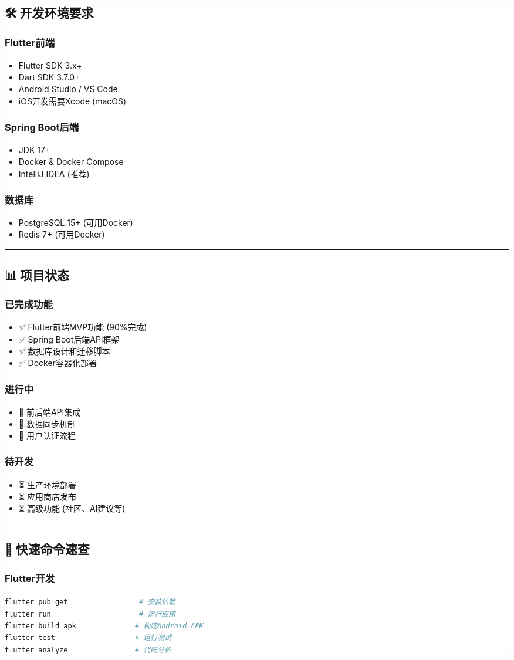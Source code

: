 
## 🛠️ 开发环境要求

### Flutter前端
- Flutter SDK 3.x+
- Dart SDK 3.7.0+
- Android Studio / VS Code
- iOS开发需要Xcode (macOS)

### Spring Boot后端
- JDK 17+
- Docker & Docker Compose
- IntelliJ IDEA (推荐)

### 数据库
- PostgreSQL 15+ (可用Docker)
- Redis 7+ (可用Docker)

---

## 📊 项目状态

### 已完成功能
- ✅ Flutter前端MVP功能 (90%完成)
- ✅ Spring Boot后端API框架
- ✅ 数据库设计和迁移脚本
- ✅ Docker容器化部署

### 进行中
- 🔄 前后端API集成
- 🔄 数据同步机制
- 🔄 用户认证流程

### 待开发
- ⏳ 生产环境部署
- ⏳ 应用商店发布
- ⏳ 高级功能 (社区、AI建议等)

---

## 🚀 快速命令速查

### Flutter开发
```bash
flutter pub get                 # 安装依赖
flutter run                     # 运行应用
flutter build apk              # 构建Android APK
flutter test                   # 运行测试
flutter analyze                # 代码分析
```
